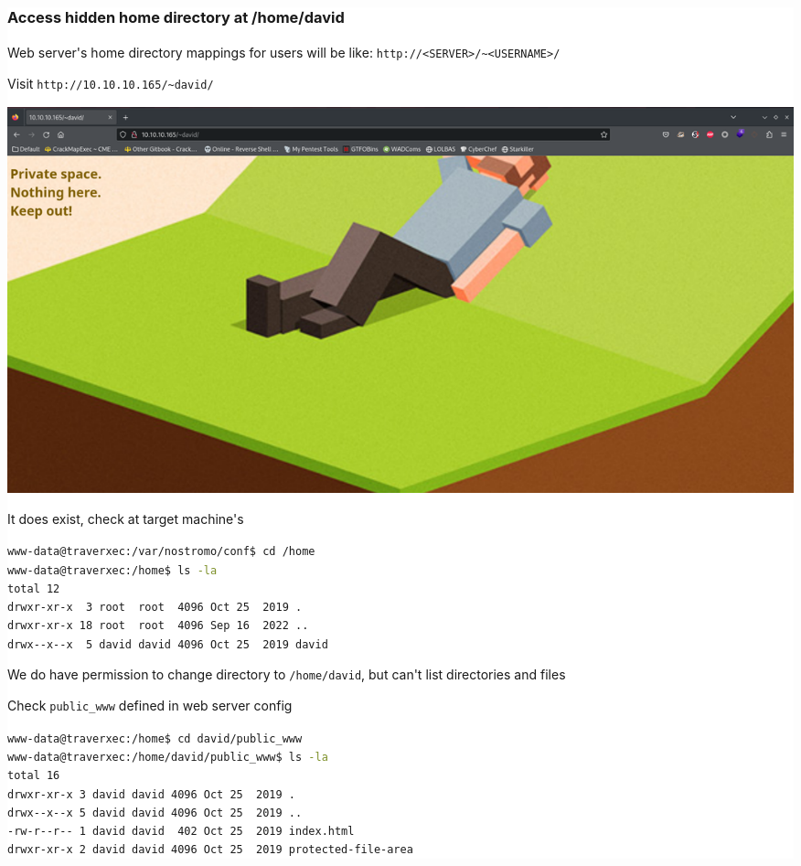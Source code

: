 
### Access hidden home directory at /home/david

Web server's home directory mappings for users will be like: `http://<SERVER>/~<USERNAME>/`

Visit `http://10.10.10.165/~david/`

![](/assets/obsidian/debd0ea7f0dad2f272cf1b88373e3e09.png)

It does exist, check at target machine's 

```bash
www-data@traverxec:/var/nostromo/conf$ cd /home
www-data@traverxec:/home$ ls -la
total 12
drwxr-xr-x  3 root  root  4096 Oct 25  2019 .
drwxr-xr-x 18 root  root  4096 Sep 16  2022 ..
drwx--x--x  5 david david 4096 Oct 25  2019 david
```

We do have permission to change directory to `/home/david`, but can't list directories and files

Check `public_www` defined in web server config

```bash
www-data@traverxec:/home$ cd david/public_www
www-data@traverxec:/home/david/public_www$ ls -la
total 16
drwxr-xr-x 3 david david 4096 Oct 25  2019 .
drwx--x--x 5 david david 4096 Oct 25  2019 ..
-rw-r--r-- 1 david david  402 Oct 25  2019 index.html
drwxr-xr-x 2 david david 4096 Oct 25  2019 protected-file-area
```
